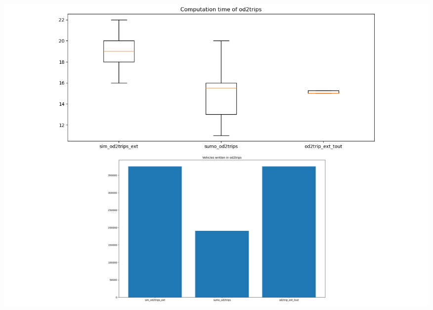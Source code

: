 	
<p align="center">	
<img width="700" height="300" src="https://github.com/HuguesBlache/MontrealTrafficSimulation/blob/master/Image/od2tripscomputation.png">
<img width="700" height="300" src="https://github.com/HuguesBlache/MontrealTrafficSimulation/blob/master/Image/vehicules_written_od2trips.png">
</p>
	